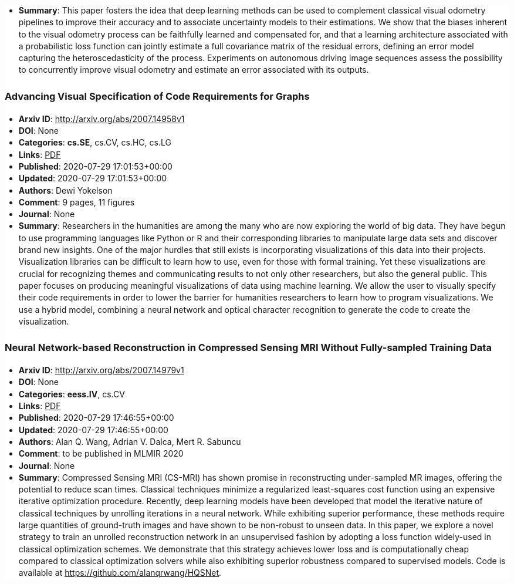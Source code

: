 - **Summary**: This paper fosters the idea that deep learning methods can be used to complement classical visual odometry pipelines to improve their accuracy and to associate uncertainty models to their estimations. We show that the biases inherent to the visual odometry process can be faithfully learned and compensated for, and that a learning architecture associated with a probabilistic loss function can jointly estimate a full covariance matrix of the residual errors, defining an error model capturing the heteroscedasticity of the process. Experiments on autonomous driving image sequences assess the possibility to concurrently improve visual odometry and estimate an error associated with its outputs.



### Advancing Visual Specification of Code Requirements for Graphs
- **Arxiv ID**: http://arxiv.org/abs/2007.14958v1
- **DOI**: None
- **Categories**: **cs.SE**, cs.CV, cs.HC, cs.LG
- **Links**: [PDF](http://arxiv.org/pdf/2007.14958v1)
- **Published**: 2020-07-29 17:01:53+00:00
- **Updated**: 2020-07-29 17:01:53+00:00
- **Authors**: Dewi Yokelson
- **Comment**: 9 pages, 11 figures
- **Journal**: None
- **Summary**: Researchers in the humanities are among the many who are now exploring the world of big data. They have begun to use programming languages like Python or R and their corresponding libraries to manipulate large data sets and discover brand new insights. One of the major hurdles that still exists is incorporating visualizations of this data into their projects. Visualization libraries can be difficult to learn how to use, even for those with formal training. Yet these visualizations are crucial for recognizing themes and communicating results to not only other researchers, but also the general public. This paper focuses on producing meaningful visualizations of data using machine learning. We allow the user to visually specify their code requirements in order to lower the barrier for humanities researchers to learn how to program visualizations. We use a hybrid model, combining a neural network and optical character recognition to generate the code to create the visualization.



### Neural Network-based Reconstruction in Compressed Sensing MRI Without Fully-sampled Training Data
- **Arxiv ID**: http://arxiv.org/abs/2007.14979v1
- **DOI**: None
- **Categories**: **eess.IV**, cs.CV
- **Links**: [PDF](http://arxiv.org/pdf/2007.14979v1)
- **Published**: 2020-07-29 17:46:55+00:00
- **Updated**: 2020-07-29 17:46:55+00:00
- **Authors**: Alan Q. Wang, Adrian V. Dalca, Mert R. Sabuncu
- **Comment**: to be published in MLMIR 2020
- **Journal**: None
- **Summary**: Compressed Sensing MRI (CS-MRI) has shown promise in reconstructing under-sampled MR images, offering the potential to reduce scan times. Classical techniques minimize a regularized least-squares cost function using an expensive iterative optimization procedure. Recently, deep learning models have been developed that model the iterative nature of classical techniques by unrolling iterations in a neural network. While exhibiting superior performance, these methods require large quantities of ground-truth images and have shown to be non-robust to unseen data. In this paper, we explore a novel strategy to train an unrolled reconstruction network in an unsupervised fashion by adopting a loss function widely-used in classical optimization schemes. We demonstrate that this strategy achieves lower loss and is computationally cheap compared to classical optimization solvers while also exhibiting superior robustness compared to supervised models. Code is available at https://github.com/alanqrwang/HQSNet.
